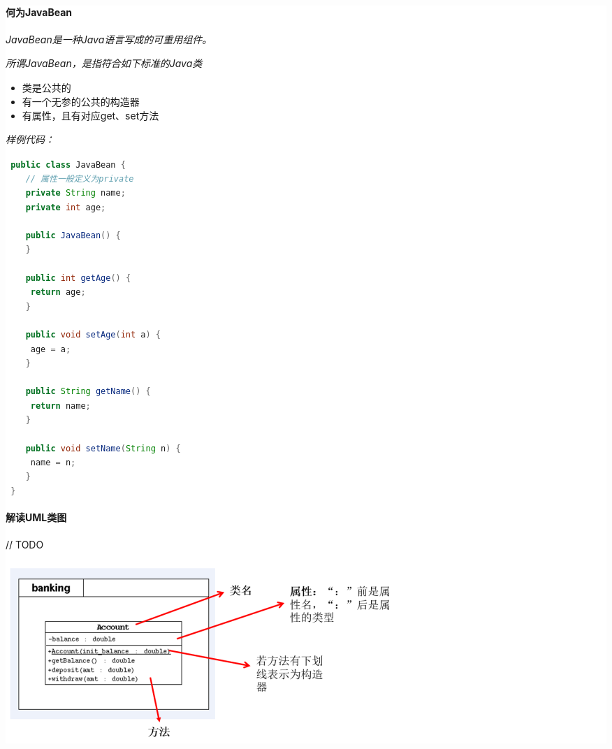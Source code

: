 #### 何为JavaBean             

*JavaBean是一种Java语言写成的可重用组件。*                

*所谓JavaBean，是指符合如下标准的Java类*             
- 类是公共的
- 有一个无参的公共的构造器
- 有属性，且有对应get、set方法

*样例代码：*             
```java
 public class JavaBean {
    // 属性一般定义为private
    private String name; 
    private int age;
    
    public JavaBean() {
    }
    
    public int getAge() {
     return age;
    }
    
    public void setAge(int a) {
     age = a;
    }
    
    public String getName() {
     return name;
    }
    
    public void setName(String n) {
     name = n;
    }
 }
```             

#### 解读UML类图            
// TODO

![img_19.png](img_19.png)       
